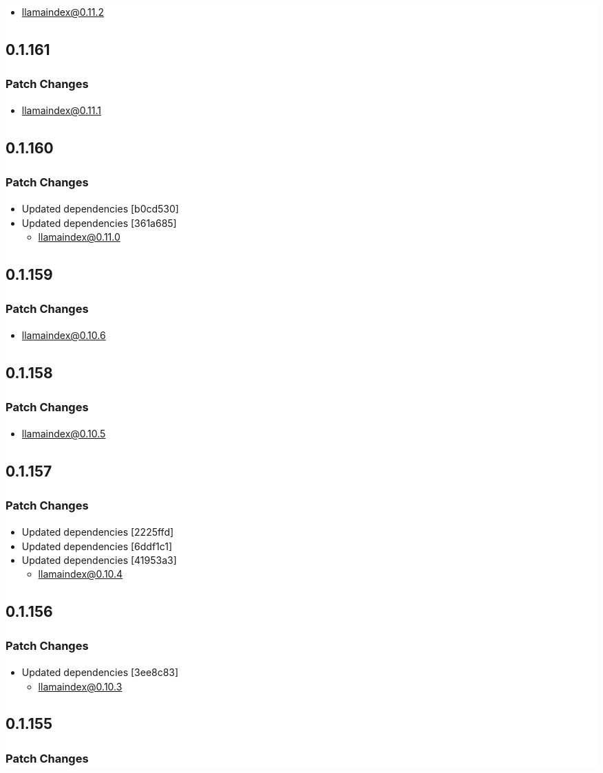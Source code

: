 - llamaindex@0.11.2

## 0.1.161

### Patch Changes

- llamaindex@0.11.1

## 0.1.160

### Patch Changes

- Updated dependencies [b0cd530]
- Updated dependencies [361a685]
  - llamaindex@0.11.0

## 0.1.159

### Patch Changes

- llamaindex@0.10.6

## 0.1.158

### Patch Changes

- llamaindex@0.10.5

## 0.1.157

### Patch Changes

- Updated dependencies [2225ffd]
- Updated dependencies [6ddf1c1]
- Updated dependencies [41953a3]
  - llamaindex@0.10.4

## 0.1.156

### Patch Changes

- Updated dependencies [3ee8c83]
  - llamaindex@0.10.3

## 0.1.155

### Patch Changes
